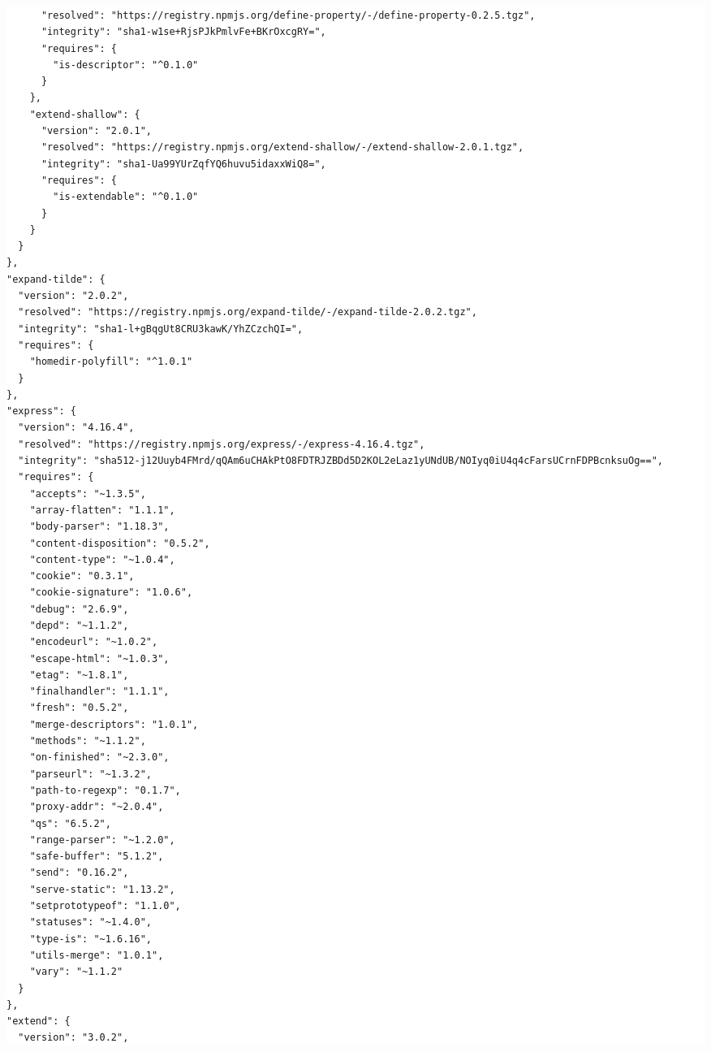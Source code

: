           "resolved": "https://registry.npmjs.org/define-property/-/define-property-0.2.5.tgz",
          "integrity": "sha1-w1se+RjsPJkPmlvFe+BKrOxcgRY=",
          "requires": {
            "is-descriptor": "^0.1.0"
          }
        },
        "extend-shallow": {
          "version": "2.0.1",
          "resolved": "https://registry.npmjs.org/extend-shallow/-/extend-shallow-2.0.1.tgz",
          "integrity": "sha1-Ua99YUrZqfYQ6huvu5idaxxWiQ8=",
          "requires": {
            "is-extendable": "^0.1.0"
          }
        }
      }
    },
    "expand-tilde": {
      "version": "2.0.2",
      "resolved": "https://registry.npmjs.org/expand-tilde/-/expand-tilde-2.0.2.tgz",
      "integrity": "sha1-l+gBqgUt8CRU3kawK/YhZCzchQI=",
      "requires": {
        "homedir-polyfill": "^1.0.1"
      }
    },
    "express": {
      "version": "4.16.4",
      "resolved": "https://registry.npmjs.org/express/-/express-4.16.4.tgz",
      "integrity": "sha512-j12Uuyb4FMrd/qQAm6uCHAkPtO8FDTRJZBDd5D2KOL2eLaz1yUNdUB/NOIyq0iU4q4cFarsUCrnFDPBcnksuOg==",
      "requires": {
        "accepts": "~1.3.5",
        "array-flatten": "1.1.1",
        "body-parser": "1.18.3",
        "content-disposition": "0.5.2",
        "content-type": "~1.0.4",
        "cookie": "0.3.1",
        "cookie-signature": "1.0.6",
        "debug": "2.6.9",
        "depd": "~1.1.2",
        "encodeurl": "~1.0.2",
        "escape-html": "~1.0.3",
        "etag": "~1.8.1",
        "finalhandler": "1.1.1",
        "fresh": "0.5.2",
        "merge-descriptors": "1.0.1",
        "methods": "~1.1.2",
        "on-finished": "~2.3.0",
        "parseurl": "~1.3.2",
        "path-to-regexp": "0.1.7",
        "proxy-addr": "~2.0.4",
        "qs": "6.5.2",
        "range-parser": "~1.2.0",
        "safe-buffer": "5.1.2",
        "send": "0.16.2",
        "serve-static": "1.13.2",
        "setprototypeof": "1.1.0",
        "statuses": "~1.4.0",
        "type-is": "~1.6.16",
        "utils-merge": "1.0.1",
        "vary": "~1.1.2"
      }
    },
    "extend": {
      "version": "3.0.2",